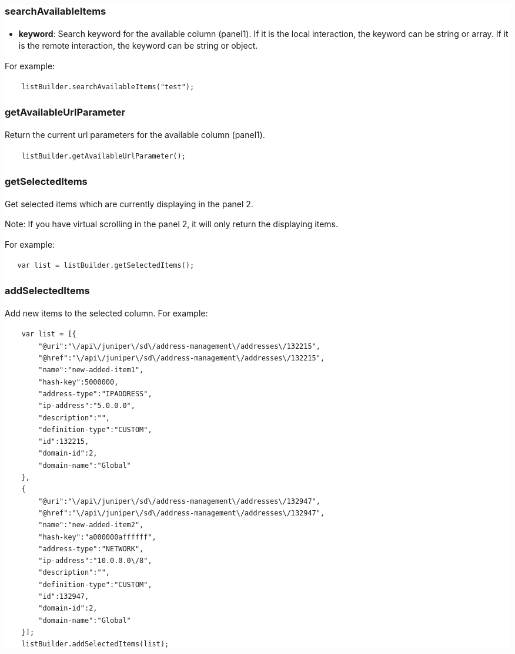 ### searchAvailableItems
- **keyword**: Search keyword for the available column (panel1). If it is the local interaction, the keyword can be string or array. If it is the remote interaction, the keyword can be string or object.

For example:
```
    listBuilder.searchAvailableItems("test");
```

### getAvailableUrlParameter
Return the current url parameters for the available column (panel1). 
```
    listBuilder.getAvailableUrlParameter();
```

### getSelectedItems
Get selected items which are currently displaying in the panel 2. 

Note: If you have virtual scrolling in the panel 2, it will only return the displaying items. 

For example:

```
   var list = listBuilder.getSelectedItems();
```

### addSelectedItems
Add new items to the selected column. For example:

```
    var list = [{  
        "@uri":"\/api\/juniper\/sd\/address-management\/addresses\/132215",
        "@href":"\/api\/juniper\/sd\/address-management\/addresses\/132215",
        "name":"new-added-item1",
        "hash-key":5000000,
        "address-type":"IPADDRESS",
        "ip-address":"5.0.0.0",
        "description":"",
        "definition-type":"CUSTOM",
        "id":132215,
        "domain-id":2,
        "domain-name":"Global"
    },
    {  
        "@uri":"\/api\/juniper\/sd\/address-management\/addresses\/132947",
        "@href":"\/api\/juniper\/sd\/address-management\/addresses\/132947",
        "name":"new-added-item2",
        "hash-key":"a000000affffff",
        "address-type":"NETWORK",
        "ip-address":"10.0.0.0\/8",
        "description":"",
        "definition-type":"CUSTOM",
        "id":132947,
        "domain-id":2,
        "domain-name":"Global"
    }];
    listBuilder.addSelectedItems(list);
```
